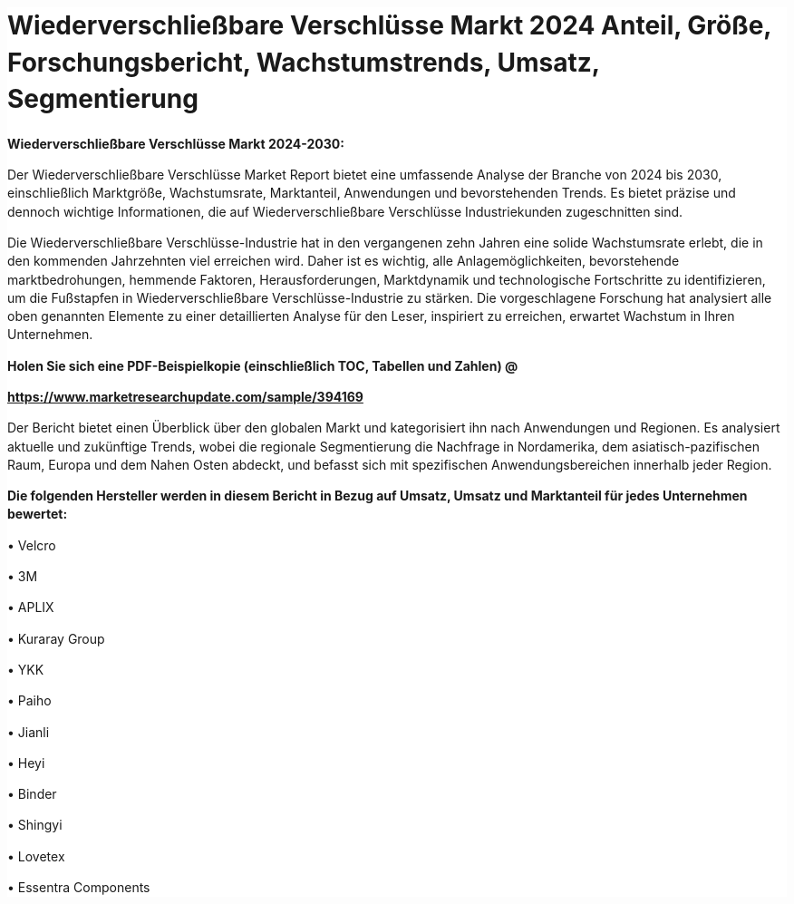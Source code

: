 # Wiederverschließbare Verschlüsse Markt 2024 Anteil, Größe, Forschungsbericht, Wachstumstrends, Umsatz, Segmentierung

<strong>Wiederverschließbare Verschlüsse Markt 2024-2030:</strong>

Der Wiederverschließbare Verschlüsse Market Report bietet eine umfassende Analyse der Branche von 2024 bis 2030, einschließlich Marktgröße, Wachstumsrate, Marktanteil, Anwendungen und bevorstehenden Trends. Es bietet präzise und dennoch wichtige Informationen, die auf Wiederverschließbare Verschlüsse Industriekunden zugeschnitten sind.

Die Wiederverschließbare Verschlüsse-Industrie hat in den vergangenen zehn Jahren eine solide Wachstumsrate erlebt, die in den kommenden Jahrzehnten viel erreichen wird. Daher ist es wichtig, alle Anlagemöglichkeiten, bevorstehende marktbedrohungen, hemmende Faktoren, Herausforderungen, Marktdynamik und technologische Fortschritte zu identifizieren, um die Fußstapfen in Wiederverschließbare Verschlüsse-Industrie zu stärken. Die vorgeschlagene Forschung hat analysiert alle oben genannten Elemente zu einer detaillierten Analyse für den Leser, inspiriert zu erreichen, erwartet Wachstum in Ihren Unternehmen.



<strong>Holen Sie sich eine PDF-Beispielkopie (einschließlich TOC, Tabellen und Zahlen) @
</strong>

<strong><a href=https://www.marketresearchupdate.com/sample/394169>

<strong>https://www.marketresearchupdate.com/sample/394169</u></font></a></strong></strong>

Der Bericht bietet einen Überblick über den globalen Markt und kategorisiert ihn nach Anwendungen und Regionen. Es analysiert aktuelle und zukünftige Trends, wobei die regionale Segmentierung die Nachfrage in Nordamerika, dem asiatisch-pazifischen Raum, Europa und dem Nahen Osten abdeckt, und befasst sich mit spezifischen Anwendungsbereichen innerhalb jeder Region.



<strong>Die folgenden Hersteller werden in diesem Bericht in Bezug auf Umsatz, Umsatz und Marktanteil für jedes Unternehmen bewertet:</strong>

• Velcro

• 3M

• APLIX

• Kuraray Group

• YKK

• Paiho

• Jianli

• Heyi

• Binder

• Shingyi

• Lovetex

• Essentra Components
